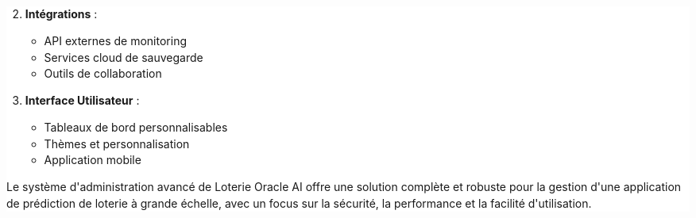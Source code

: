 2. **Intégrations** :
   - API externes de monitoring
   - Services cloud de sauvegarde
   - Outils de collaboration

3. **Interface Utilisateur** :
   - Tableaux de bord personnalisables
   - Thèmes et personnalisation
   - Application mobile

Le système d'administration avancé de Loterie Oracle AI offre une solution complète et robuste pour la gestion d'une application de prédiction de loterie à grande échelle, avec un focus sur la sécurité, la performance et la facilité d'utilisation.
